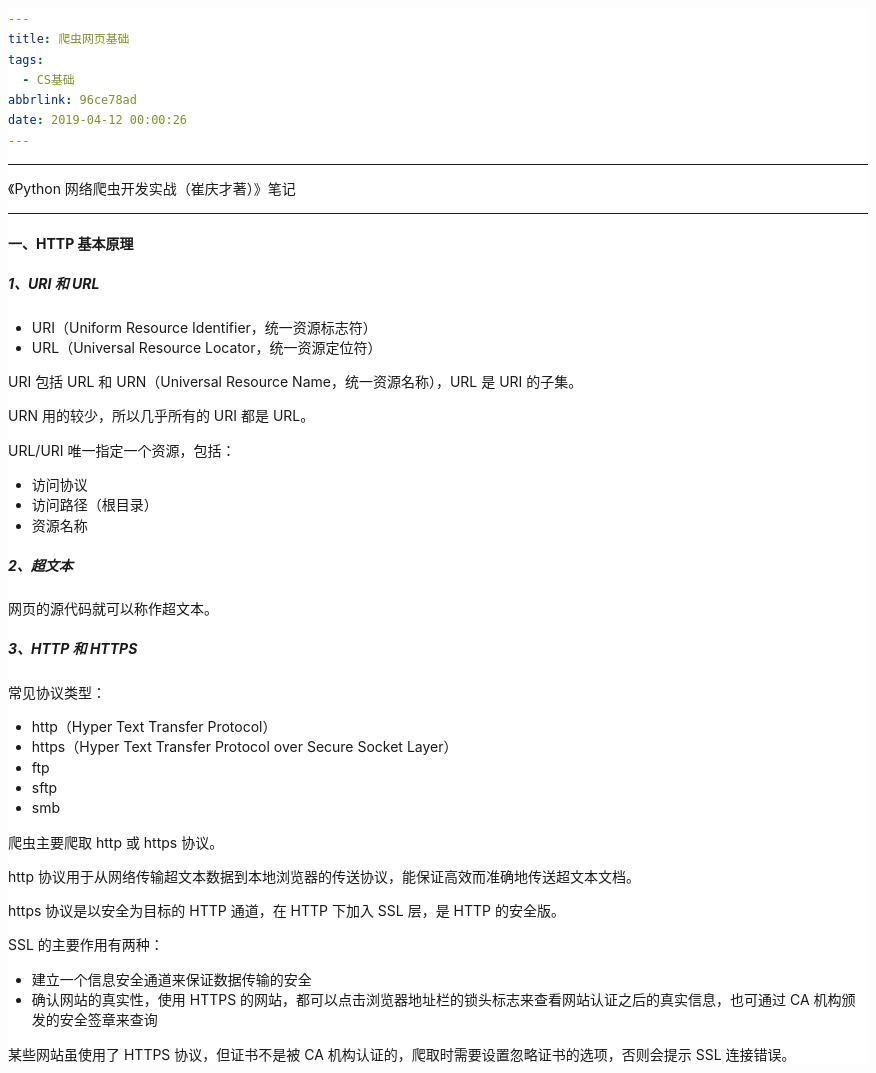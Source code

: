 ```yaml
---
title: 爬虫网页基础
tags:
  - CS基础
abbrlink: 96ce78ad
date: 2019-04-12 00:00:26
---
```


---

《Python 网络爬虫开发实战（崔庆才著）》笔记

---

#### 一、HTTP 基本原理

##### 1、URI 和 URL



- URI（Uniform Resource Identifier，统一资源标志符）
- URL（Universal Resource Locator，统一资源定位符）

URI 包括 URL 和 URN（Universal Resource Name，统一资源名称），URL 是 URI 的子集。

URN 用的较少，所以几乎所有的 URI 都是 URL。

URL/URI 唯一指定一个资源，包括：
- 访问协议
- 访问路径（根目录）
- 资源名称

##### 2、超文本

网页的源代码就可以称作超文本。

##### 3、HTTP 和 HTTPS

常见协议类型：
- http（Hyper Text Transfer Protocol）
- https（Hyper Text Transfer Protocol over Secure Socket Layer）
- ftp
- sftp
- smb

爬虫主要爬取 http 或 https 协议。

http 协议用于从网络传输超文本数据到本地浏览器的传送协议，能保证高效而准确地传送超文本文档。

https 协议是以安全为目标的 HTTP 通道，在 HTTP 下加入 SSL 层，是 HTTP 的安全版。

SSL 的主要作用有两种：
- 建立一个信息安全通道来保证数据传输的安全
- 确认网站的真实性，使用 HTTPS 的网站，都可以点击浏览器地址栏的锁头标志来查看网站认证之后的真实信息，也可通过 CA 机构颁发的安全签章来查询

某些网站虽使用了 HTTPS 协议，但证书不是被 CA 机构认证的，爬取时需要设置忽略证书的选项，否则会提示 SSL 连接错误。
